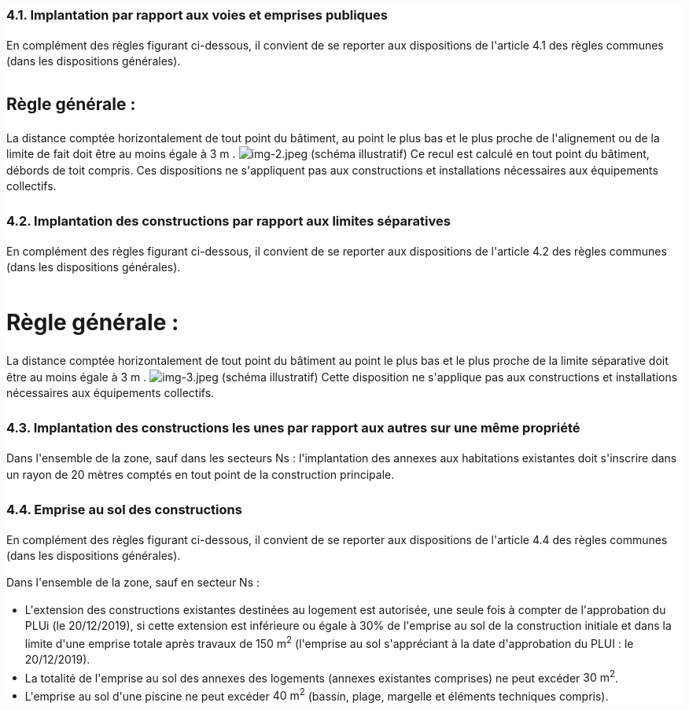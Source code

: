 ### 4.1. Implantation par rapport aux voies et emprises publiques

En complément des règles figurant ci-dessous, il convient de se reporter aux dispositions de l'article 4.1 des règles communes (dans les dispositions générales).

## Règle générale :

La distance comptée horizontalement de tout point du bâtiment, au point le plus bas et le plus proche de l'alignement ou de la limite de fait doit être au moins égale à 3 m .
![img-2.jpeg](img-2.jpeg)
(schéma illustratif)
Ce recul est calculé en tout point du bâtiment, débords de toit compris.
Ces dispositions ne s'appliquent pas aux constructions et installations nécessaires aux équipements collectifs.

### 4.2. Implantation des constructions par rapport aux limites séparatives

En complément des règles figurant ci-dessous, il convient de se reporter aux dispositions de l'article 4.2 des règles communes (dans les dispositions générales).

# Règle générale : 

La distance comptée horizontalement de tout point du bâtiment au point le plus bas et le plus proche de la limite séparative doit être au moins égale à 3 m .
![img-3.jpeg](img-3.jpeg)
(schéma illustratif)
Cette disposition ne s'applique pas aux constructions et installations nécessaires aux équipements collectifs.

### 4.3. Implantation des constructions les unes par rapport aux autres sur une même propriété

Dans l'ensemble de la zone, sauf dans les secteurs Ns : l'implantation des annexes aux habitations existantes doit s'inscrire dans un rayon de 20 mètres comptés en tout point de la construction principale.

### 4.4. Emprise au sol des constructions

En complément des règles figurant ci-dessous, il convient de se reporter aux dispositions de l'article 4.4 des règles communes (dans les dispositions générales).

Dans l'ensemble de la zone, sauf en secteur Ns :

- L'extension des constructions existantes destinées au logement est autorisée, une seule fois à compter de l'approbation du PLUi (le 20/12/2019), si cette extension est inférieure ou égale à $30 \%$ de l'emprise au sol de la construction initiale et dans la limite d'une emprise totale après travaux de $150 \mathrm{~m}^{2}$ (l'emprise au sol s'appréciant à la date d'approbation du PLUI : le 20/12/2019).
- La totalité de l'emprise au sol des annexes des logements (annexes existantes comprises) ne peut excéder $30 \mathrm{~m}^{2}$.
- L'emprise au sol d'une piscine ne peut excéder $40 \mathrm{~m}^{2}$ (bassin, plage, margelle et éléments techniques compris).
